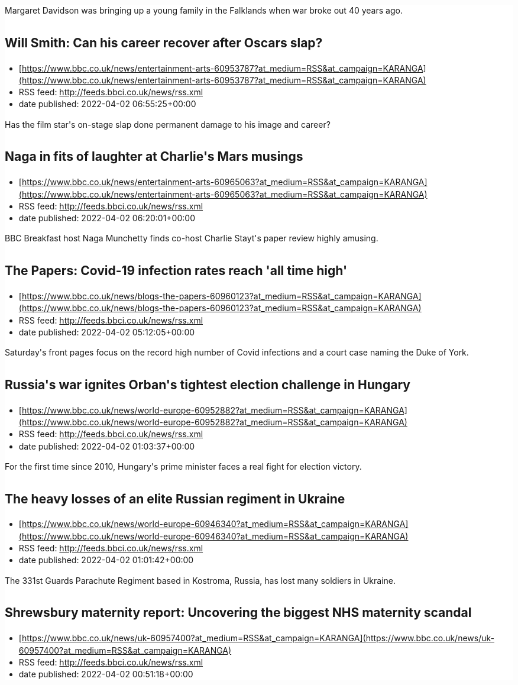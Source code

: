 Margaret Davidson was bringing up a young family in the Falklands when war broke out 40 years ago.

## Will Smith: Can his career recover after Oscars slap?
 - [https://www.bbc.co.uk/news/entertainment-arts-60953787?at_medium=RSS&at_campaign=KARANGA](https://www.bbc.co.uk/news/entertainment-arts-60953787?at_medium=RSS&at_campaign=KARANGA)
 - RSS feed: http://feeds.bbci.co.uk/news/rss.xml
 - date published: 2022-04-02 06:55:25+00:00

Has the film star's on-stage slap done permanent damage to his image and career?

## Naga in fits of laughter at Charlie's Mars musings
 - [https://www.bbc.co.uk/news/entertainment-arts-60965063?at_medium=RSS&at_campaign=KARANGA](https://www.bbc.co.uk/news/entertainment-arts-60965063?at_medium=RSS&at_campaign=KARANGA)
 - RSS feed: http://feeds.bbci.co.uk/news/rss.xml
 - date published: 2022-04-02 06:20:01+00:00

BBC Breakfast host Naga Munchetty finds co-host Charlie Stayt's paper review highly amusing.

## The Papers: Covid-19 infection rates reach 'all time high'
 - [https://www.bbc.co.uk/news/blogs-the-papers-60960123?at_medium=RSS&at_campaign=KARANGA](https://www.bbc.co.uk/news/blogs-the-papers-60960123?at_medium=RSS&at_campaign=KARANGA)
 - RSS feed: http://feeds.bbci.co.uk/news/rss.xml
 - date published: 2022-04-02 05:12:05+00:00

Saturday's front pages focus on the record high number of Covid infections and a court case naming the Duke of York.

## Russia's war ignites Orban's tightest election challenge in Hungary
 - [https://www.bbc.co.uk/news/world-europe-60952882?at_medium=RSS&at_campaign=KARANGA](https://www.bbc.co.uk/news/world-europe-60952882?at_medium=RSS&at_campaign=KARANGA)
 - RSS feed: http://feeds.bbci.co.uk/news/rss.xml
 - date published: 2022-04-02 01:03:37+00:00

For the first time since 2010, Hungary's prime minister faces a real fight for election victory.

## The heavy losses of an elite Russian regiment in Ukraine
 - [https://www.bbc.co.uk/news/world-europe-60946340?at_medium=RSS&at_campaign=KARANGA](https://www.bbc.co.uk/news/world-europe-60946340?at_medium=RSS&at_campaign=KARANGA)
 - RSS feed: http://feeds.bbci.co.uk/news/rss.xml
 - date published: 2022-04-02 01:01:42+00:00

The 331st Guards Parachute Regiment based in Kostroma, Russia, has lost many soldiers in Ukraine.

## Shrewsbury maternity report: Uncovering the biggest NHS maternity scandal
 - [https://www.bbc.co.uk/news/uk-60957400?at_medium=RSS&at_campaign=KARANGA](https://www.bbc.co.uk/news/uk-60957400?at_medium=RSS&at_campaign=KARANGA)
 - RSS feed: http://feeds.bbci.co.uk/news/rss.xml
 - date published: 2022-04-02 00:51:18+00:00
